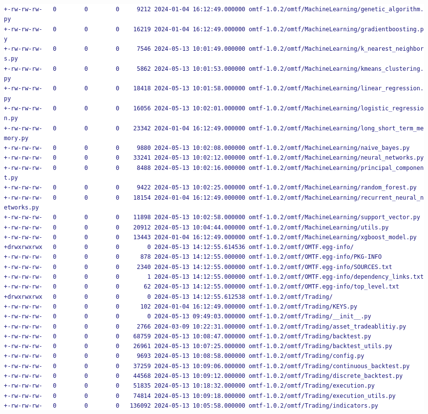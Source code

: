 ```diff
+-rw-rw-rw-   0        0        0     9212 2024-01-04 16:12:49.000000 omtf-1.0.2/omtf/MachineLearning/genetic_algorithm.py
+-rw-rw-rw-   0        0        0    16219 2024-01-04 16:12:49.000000 omtf-1.0.2/omtf/MachineLearning/gradientboosting.py
+-rw-rw-rw-   0        0        0     7546 2024-05-13 10:01:49.000000 omtf-1.0.2/omtf/MachineLearning/k_nearest_neighbors.py
+-rw-rw-rw-   0        0        0     5862 2024-05-13 10:01:53.000000 omtf-1.0.2/omtf/MachineLearning/kmeans_clustering.py
+-rw-rw-rw-   0        0        0    18418 2024-05-13 10:01:58.000000 omtf-1.0.2/omtf/MachineLearning/linear_regression.py
+-rw-rw-rw-   0        0        0    16056 2024-05-13 10:02:01.000000 omtf-1.0.2/omtf/MachineLearning/logistic_regression.py
+-rw-rw-rw-   0        0        0    23342 2024-01-04 16:12:49.000000 omtf-1.0.2/omtf/MachineLearning/long_short_term_memory.py
+-rw-rw-rw-   0        0        0     9880 2024-05-13 10:02:08.000000 omtf-1.0.2/omtf/MachineLearning/naive_bayes.py
+-rw-rw-rw-   0        0        0    33241 2024-05-13 10:02:12.000000 omtf-1.0.2/omtf/MachineLearning/neural_networks.py
+-rw-rw-rw-   0        0        0     8488 2024-05-13 10:02:16.000000 omtf-1.0.2/omtf/MachineLearning/principal_component.py
+-rw-rw-rw-   0        0        0     9422 2024-05-13 10:02:25.000000 omtf-1.0.2/omtf/MachineLearning/random_forest.py
+-rw-rw-rw-   0        0        0    18154 2024-01-04 16:12:49.000000 omtf-1.0.2/omtf/MachineLearning/recurrent_neural_networks.py
+-rw-rw-rw-   0        0        0    11898 2024-05-13 10:02:58.000000 omtf-1.0.2/omtf/MachineLearning/support_vector.py
+-rw-rw-rw-   0        0        0    20912 2024-05-13 10:04:44.000000 omtf-1.0.2/omtf/MachineLearning/utils.py
+-rw-rw-rw-   0        0        0    13443 2024-01-04 16:12:49.000000 omtf-1.0.2/omtf/MachineLearning/xgboost_model.py
+drwxrwxrwx   0        0        0        0 2024-05-13 14:12:55.614536 omtf-1.0.2/omtf/OMTF.egg-info/
+-rw-rw-rw-   0        0        0      878 2024-05-13 14:12:55.000000 omtf-1.0.2/omtf/OMTF.egg-info/PKG-INFO
+-rw-rw-rw-   0        0        0     2340 2024-05-13 14:12:55.000000 omtf-1.0.2/omtf/OMTF.egg-info/SOURCES.txt
+-rw-rw-rw-   0        0        0        1 2024-05-13 14:12:55.000000 omtf-1.0.2/omtf/OMTF.egg-info/dependency_links.txt
+-rw-rw-rw-   0        0        0       62 2024-05-13 14:12:55.000000 omtf-1.0.2/omtf/OMTF.egg-info/top_level.txt
+drwxrwxrwx   0        0        0        0 2024-05-13 14:12:55.612538 omtf-1.0.2/omtf/Trading/
+-rw-rw-rw-   0        0        0      102 2024-01-04 16:12:49.000000 omtf-1.0.2/omtf/Trading/KEYS.py
+-rw-rw-rw-   0        0        0        0 2024-05-13 09:49:03.000000 omtf-1.0.2/omtf/Trading/__init__.py
+-rw-rw-rw-   0        0        0     2766 2024-03-09 10:22:31.000000 omtf-1.0.2/omtf/Trading/asset_tradeablitiy.py
+-rw-rw-rw-   0        0        0    68759 2024-05-13 10:08:47.000000 omtf-1.0.2/omtf/Trading/backtest.py
+-rw-rw-rw-   0        0        0    26961 2024-05-13 10:07:25.000000 omtf-1.0.2/omtf/Trading/backtest_utils.py
+-rw-rw-rw-   0        0        0     9693 2024-05-13 10:08:58.000000 omtf-1.0.2/omtf/Trading/config.py
+-rw-rw-rw-   0        0        0    37259 2024-05-13 10:09:06.000000 omtf-1.0.2/omtf/Trading/continuous_backtest.py
+-rw-rw-rw-   0        0        0    44568 2024-05-13 10:09:12.000000 omtf-1.0.2/omtf/Trading/discrete_backtest.py
+-rw-rw-rw-   0        0        0    51835 2024-05-13 10:18:32.000000 omtf-1.0.2/omtf/Trading/execution.py
+-rw-rw-rw-   0        0        0    74814 2024-05-13 10:09:18.000000 omtf-1.0.2/omtf/Trading/execution_utils.py
+-rw-rw-rw-   0        0        0   136092 2024-05-13 10:05:58.000000 omtf-1.0.2/omtf/Trading/indicators.py
```